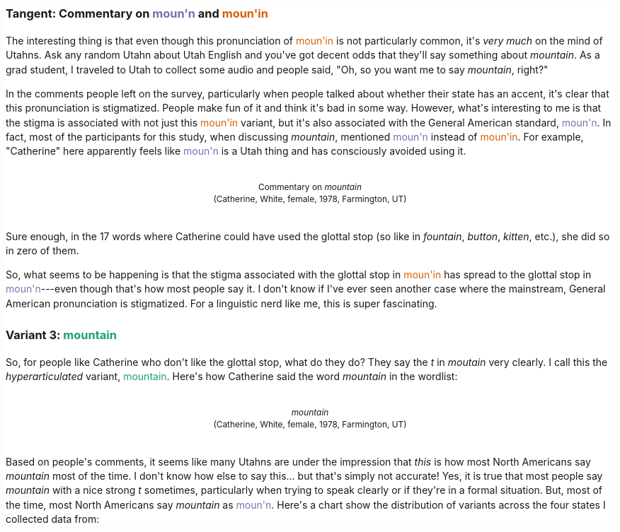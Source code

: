 ### Tangent: Commentary on <span style="color:#7570b3;">moun'n</span> and <span style="color:#d95f02;">moun'in</span>
The interesting thing is that even though this pronunciation of <span style="color:#d95f02;">moun'in</span> is not particularly common, it's *very much* on the mind of Utahns. Ask any random Utahn about Utah English and you've got decent odds that they'll say something about *mountain*. As a grad student, I traveled to Utah to collect some audio and people said, "Oh, so you want me to say *mountain*, right?" 

In the comments people left on the survey, particularly when people talked about whether their state has an accent, it's clear that this pronunciation is stigmatized. People make fun of it and think it's bad in some way. However, what's interesting to me is that the stigma is associated with not just this <span style="color:#d95f02;">moun'in</span> variant, but it's also associated with the General American standard, <span style="color:#7570b3;">moun'n</span>. In fact, most of the participants for this study, when discussing *mountain*, mentioned <span style="color:#7570b3;">moun'n</span> instead of <span style="color:#d95f02;">moun'in</span>. For example, "Catherine" here apparently feels like <span style="color:#7570b3;">moun'n</span> is a Utah thing and has consciously avoided using it.

<center style = "font-size: 85%;">
<audio src="/audio/ID_WY_MT_UT/PhonicUT042-Catherine_no longer say mountain.mp3" controls preload></audio>
<br/>
Commentary on <i>mountain</i>
<br/>
(Catherine, White, female, 1978, Farmington, UT)
</center>
<br/>

Sure enough, in the 17 words where Catherine could have used the glottal stop (so like in *fountain*, *button*, *kitten*, etc.), she did so in zero of them.

So, what seems to be happening is that the stigma associated with the glottal stop in <span style="color:#d95f02;">moun'in</span> has spread to the glottal stop in <span style="color:#7570b3;">moun'n</span>---even though that's how most people say it. I don't know if I've ever seen another case where the mainstream, General American pronunciation is stigmatized. For a linguistic nerd like me, this is super fascinating.

### Variant 3: <span style="color:#1b9e77;">mountain</span>
So, for people like Catherine who don't like the glottal stop, what do they do? They say the *t* in *moutain* very clearly. I call this the *hyperarticulated* variant, <span style="color:#1b9e77;">mountain</span>. Here's how Catherine said the word *mountain* in the wordlist:

<center style = "font-size: 85%;">
<audio src="/audio/ID_WY_MT_UT/mountain_hypercorrect_PhonicUT042-Catherine.mp3" controls preload></audio>
<br/>
<i>mountain</i>
<br/>
(Catherine, White, female, 1978, Farmington, UT)
</center>
<br/>

Based on people's comments, it seems like many Utahns are under the impression that *this* is how most North Americans say *mountain* most of the time. I don't know how else to say this… but that's simply not accurate! Yes, it is true that most people say *mountain* with a nice strong *t* sometimes, particularly when trying to speak clearly or if they're in a formal situation. But, most of the time, most North Americans say *mountain* as <span style="color:#7570b3;">moun'n</span>. Here's a chart show the distribution of variants across the four states I collected data from:
